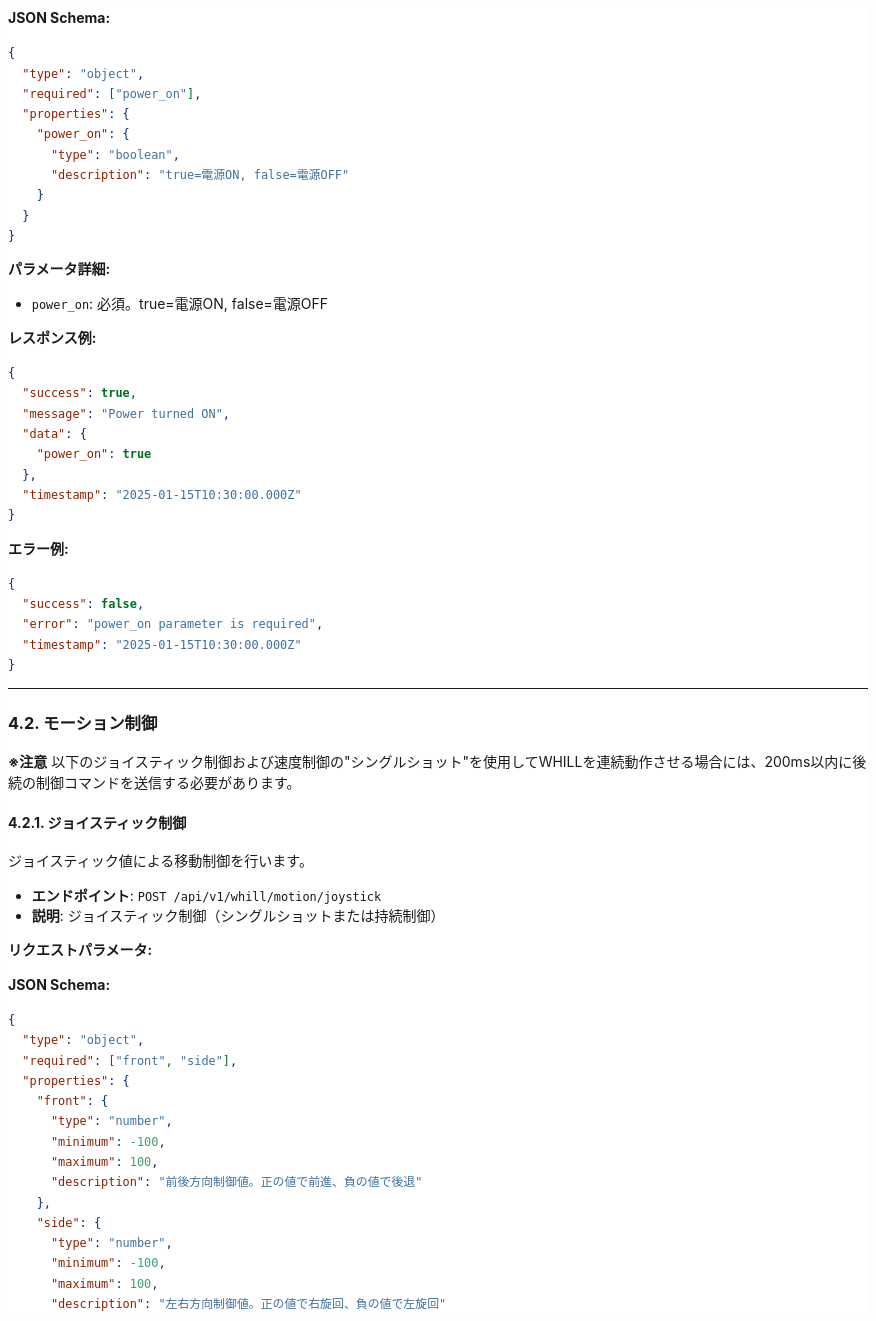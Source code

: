 **JSON Schema:**
```json
{
  "type": "object",
  "required": ["power_on"],
  "properties": {
    "power_on": {
      "type": "boolean",
      "description": "true=電源ON, false=電源OFF"
    }
  }
}
```

**パラメータ詳細:**
- `power_on`: 必須。true=電源ON, false=電源OFF

**レスポンス例:**
```json
{
  "success": true,
  "message": "Power turned ON",
  "data": {
    "power_on": true
  },
  "timestamp": "2025-01-15T10:30:00.000Z"
}
```

**エラー例:**
```json
{
  "success": false,
  "error": "power_on parameter is required",
  "timestamp": "2025-01-15T10:30:00.000Z"
}
```

---

### 4.2. モーション制御
**※注意** 以下のジョイスティック制御および速度制御の"シングルショット"を使用してWHILLを連続動作させる場合には、200ms以内に後続の制御コマンドを送信する必要があります。

#### 4.2.1. ジョイスティック制御
ジョイスティック値による移動制御を行います。

- **エンドポイント**: `POST /api/v1/whill/motion/joystick`
- **説明**: ジョイスティック制御（シングルショットまたは持続制御）

**リクエストパラメータ:**

**JSON Schema:**
```json
{
  "type": "object",
  "required": ["front", "side"],
  "properties": {
    "front": {
      "type": "number",
      "minimum": -100,
      "maximum": 100,
      "description": "前後方向制御値。正の値で前進、負の値で後退"
    },
    "side": {
      "type": "number",
      "minimum": -100,
      "maximum": 100,
      "description": "左右方向制御値。正の値で右旋回、負の値で左旋回"
```
